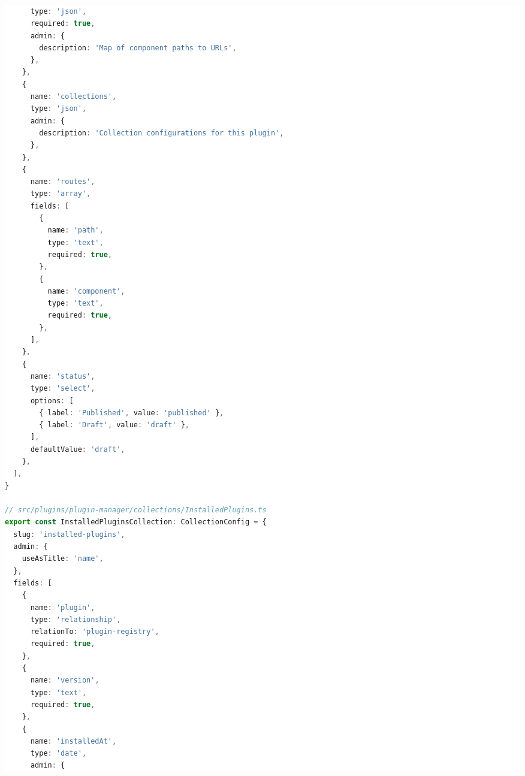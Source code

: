 ```typescript
      type: 'json',
      required: true,
      admin: {
        description: 'Map of component paths to URLs',
      },
    },
    {
      name: 'collections',
      type: 'json',
      admin: {
        description: 'Collection configurations for this plugin',
      },
    },
    {
      name: 'routes',
      type: 'array',
      fields: [
        {
          name: 'path',
          type: 'text',
          required: true,
        },
        {
          name: 'component',
          type: 'text',
          required: true,
        },
      ],
    },
    {
      name: 'status',
      type: 'select',
      options: [
        { label: 'Published', value: 'published' },
        { label: 'Draft', value: 'draft' },
      ],
      defaultValue: 'draft',
    },
  ],
}

// src/plugins/plugin-manager/collections/InstalledPlugins.ts
export const InstalledPluginsCollection: CollectionConfig = {
  slug: 'installed-plugins',
  admin: {
    useAsTitle: 'name',
  },
  fields: [
    {
      name: 'plugin',
      type: 'relationship',
      relationTo: 'plugin-registry',
      required: true,
    },
    {
      name: 'version',
      type: 'text',
      required: true,
    },
    {
      name: 'installedAt',
      type: 'date',
      admin: {
```